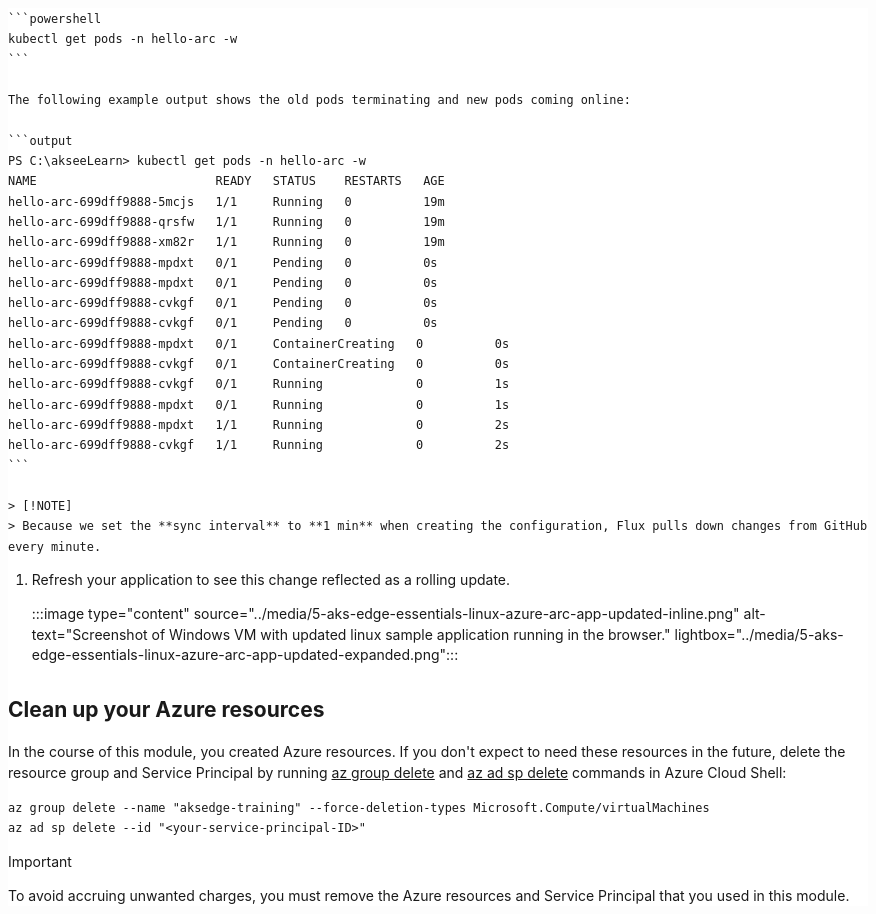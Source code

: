    ```powershell
    kubectl get pods -n hello-arc -w
    ```

    The following example output shows the old pods terminating and new pods coming online:

    ```output
    PS C:\akseeLearn> kubectl get pods -n hello-arc -w
    NAME                         READY   STATUS    RESTARTS   AGE
    hello-arc-699dff9888-5mcjs   1/1     Running   0          19m
    hello-arc-699dff9888-qrsfw   1/1     Running   0          19m
    hello-arc-699dff9888-xm82r   1/1     Running   0          19m
    hello-arc-699dff9888-mpdxt   0/1     Pending   0          0s
    hello-arc-699dff9888-mpdxt   0/1     Pending   0          0s
    hello-arc-699dff9888-cvkgf   0/1     Pending   0          0s
    hello-arc-699dff9888-cvkgf   0/1     Pending   0          0s
    hello-arc-699dff9888-mpdxt   0/1     ContainerCreating   0          0s
    hello-arc-699dff9888-cvkgf   0/1     ContainerCreating   0          0s
    hello-arc-699dff9888-cvkgf   0/1     Running             0          1s
    hello-arc-699dff9888-mpdxt   0/1     Running             0          1s
    hello-arc-699dff9888-mpdxt   1/1     Running             0          2s
    hello-arc-699dff9888-cvkgf   1/1     Running             0          2s
    ```

    > [!NOTE]
    > Because we set the **sync interval** to **1 min** when creating the configuration, Flux pulls down changes from GitHub every minute.

1. Refresh your application to see this change reflected as a rolling update.

    :::image type="content" source="../media/5-aks-edge-essentials-linux-azure-arc-app-updated-inline.png" alt-text="Screenshot of Windows VM with updated linux sample application running in the browser." lightbox="../media/5-aks-edge-essentials-linux-azure-arc-app-updated-expanded.png":::

## Clean up your Azure resources

In the course of this module, you created Azure resources. If you don't expect to need these resources in the future, delete the resource group and Service Principal by running [az group delete](/cli/azure/group#az-group-delete) and [az ad sp delete](/cli/azure/ad/sp#az-ad-sp-delete) commands in Azure Cloud Shell:

```azurecli
az group delete --name "aksedge-training" --force-deletion-types Microsoft.Compute/virtualMachines
az ad sp delete --id "<your-service-principal-ID>"
```

> [!IMPORTANT]
> To avoid accruing unwanted charges, you must remove the Azure resources and Service Principal that you used in this module.